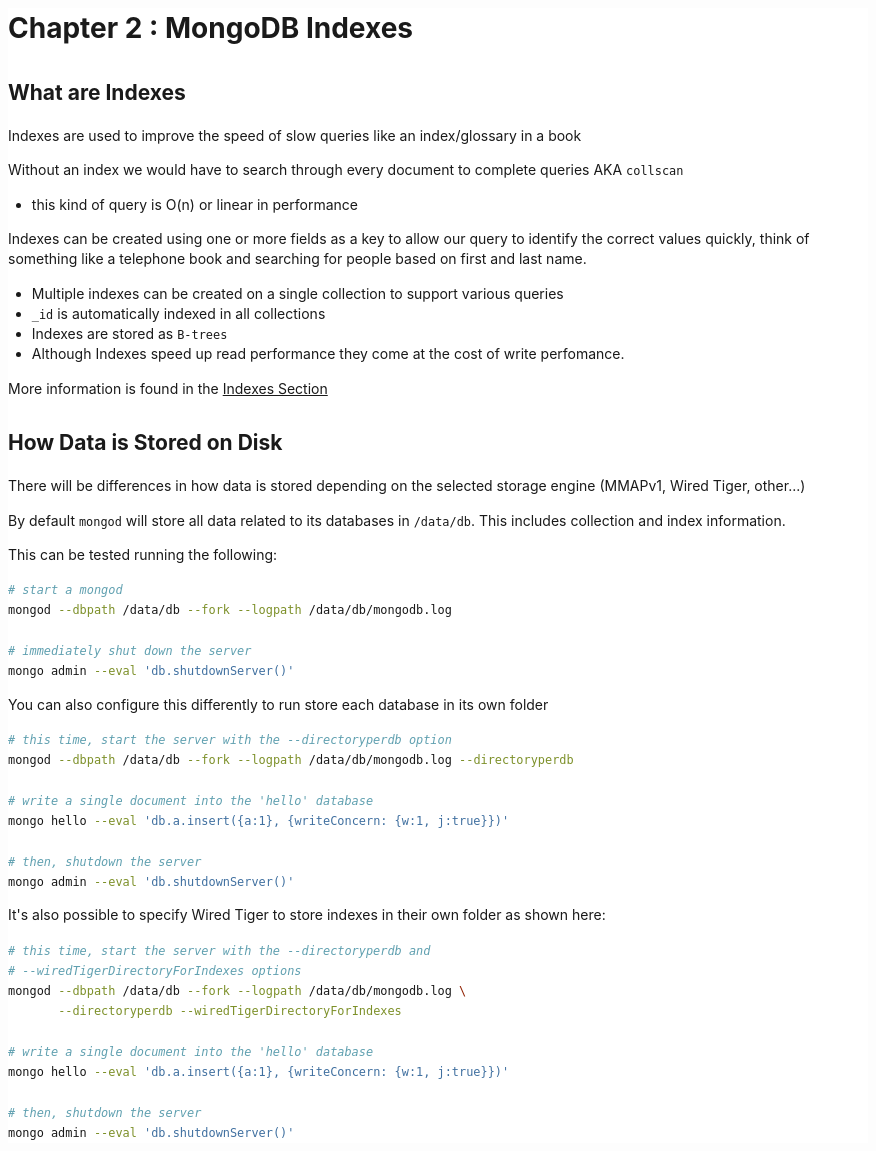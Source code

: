 # Chapter 2 : MongoDB Indexes

## What are Indexes
Indexes are used to improve the speed of slow queries like an index/glossary in a book

Without an index we would have to search through every document to complete queries AKA `collscan`
* this kind of query is O(n) or linear in performance

Indexes can be created using one or more fields as a key to allow our query to identify the correct values quickly, think of something like a telephone book and searching for people based on first and last name.

* Multiple indexes can be created on a single collection to support various queries
* `_id` is automatically indexed in all collections
* Indexes are stored as `B-trees`
* Although Indexes speed up read performance they come at the cost of write perfomance.

More information is found in the [Indexes Section](https://docs.mongodb.com/manual/indexes/?jmp=university&_ga=2.58433578.1481678792.1507233934-692745340.1506849340)

## How Data is Stored on Disk

There will be differences in how data is stored depending on the selected storage engine (MMAPv1, Wired Tiger, other...)

By default `mongod` will store all data related to its databases in `/data/db`. This includes collection and index information.

This can be tested running the following:
```bash
# start a mongod
mongod --dbpath /data/db --fork --logpath /data/db/mongodb.log

# immediately shut down the server
mongo admin --eval 'db.shutdownServer()'
```

You can also configure this differently to run store each database in its own folder
```bash
# this time, start the server with the --directoryperdb option
mongod --dbpath /data/db --fork --logpath /data/db/mongodb.log --directoryperdb

# write a single document into the 'hello' database
mongo hello --eval 'db.a.insert({a:1}, {writeConcern: {w:1, j:true}})' 

# then, shutdown the server
mongo admin --eval 'db.shutdownServer()'
```

It's also possible to specify Wired Tiger to store indexes in their own folder as shown here:
```bash
# this time, start the server with the --directoryperdb and
# --wiredTigerDirectoryForIndexes options
mongod --dbpath /data/db --fork --logpath /data/db/mongodb.log \
       --directoryperdb --wiredTigerDirectoryForIndexes

# write a single document into the 'hello' database
mongo hello --eval 'db.a.insert({a:1}, {writeConcern: {w:1, j:true}})' 

# then, shutdown the server
mongo admin --eval 'db.shutdownServer()'
```

